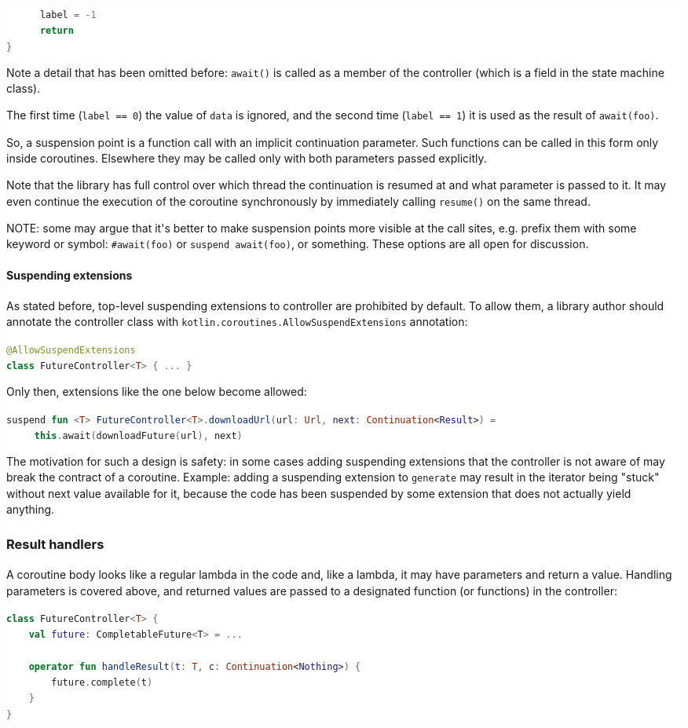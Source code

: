 ``` java
      label = -1
      return
}  
```

Note a detail that has been omitted before: `await()` is called as a member of the controller (which is a field in the state machine class). 

The first time (`label == 0`) the value of `data` is ignored, and the second time (`label == 1`) it is used as the result of `await(foo)`.  
 
So, a suspension point is a function call with an implicit continuation parameter. Such functions can be called in this
 form only inside coroutines. Elsewhere they may be called only with both parameters passed explicitly.
 
Note that the library has full control over which thread the continuation is resumed at and what parameter is passed to it. It may even continue the execution of the coroutine synchronously by immediately calling `resume()` on the same thread. 
    
NOTE: some may argue that it's better to make suspension points more visible at the call sites, e.g. prefix them with
  some keyword or symbol: `#await(foo)` or `suspend await(foo)`, or something. These options are all open for discussion.  

#### Suspending extensions

As stated before, top-level suspending extensions to controller are prohibited by default. To allow them, a library author should annotate the controller class with `kotlin.coroutines.AllowSuspendExtensions` annotation:

```kotlin
@AllowSuspendExtensions
class FutureController<T> { ... }
```

Only then, extensions like the one below become allowed:

``` kotlin
suspend fun <T> FutureController<T>.downloadUrl(url: Url, next: Continuation<Result>) = 
     this.await(downloadFuture(url), next)
```

The motivation for such a design is safety: in some cases adding suspending extensions that the controller is not aware of may break the contract of a coroutine. Example: adding a suspending extension to `generate` may result in the iterator being "stuck" without next value available for it, because the code has been suspended by some extension that does not actually yield anything.  
 
### Result handlers

A coroutine body looks like a regular lambda in the code and, like a lambda, it may have parameters and return a value. Handling parameters is covered above, and returned values are passed to a designated function (or functions) in the controller:
 
``` kotlin
class FutureController<T> {
    val future: CompletableFuture<T> = ...
    
    operator fun handleResult(t: T, c: Continuation<Nothing>) {
        future.complete(t)    
    }
} 
``` 
 